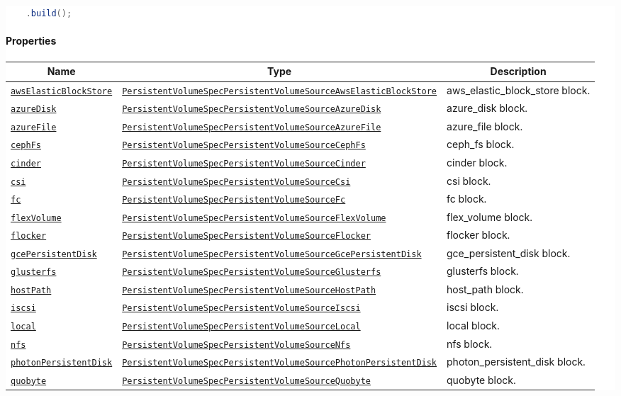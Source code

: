 ```java
    .build();
```

#### Properties <a name="Properties" id="Properties"></a>

| **Name** | **Type** | **Description** |
| --- | --- | --- |
| <code><a href="#@cdktf/provider-kubernetes.persistentVolume.PersistentVolumeSpecPersistentVolumeSource.property.awsElasticBlockStore">awsElasticBlockStore</a></code> | <code><a href="#@cdktf/provider-kubernetes.persistentVolume.PersistentVolumeSpecPersistentVolumeSourceAwsElasticBlockStore">PersistentVolumeSpecPersistentVolumeSourceAwsElasticBlockStore</a></code> | aws_elastic_block_store block. |
| <code><a href="#@cdktf/provider-kubernetes.persistentVolume.PersistentVolumeSpecPersistentVolumeSource.property.azureDisk">azureDisk</a></code> | <code><a href="#@cdktf/provider-kubernetes.persistentVolume.PersistentVolumeSpecPersistentVolumeSourceAzureDisk">PersistentVolumeSpecPersistentVolumeSourceAzureDisk</a></code> | azure_disk block. |
| <code><a href="#@cdktf/provider-kubernetes.persistentVolume.PersistentVolumeSpecPersistentVolumeSource.property.azureFile">azureFile</a></code> | <code><a href="#@cdktf/provider-kubernetes.persistentVolume.PersistentVolumeSpecPersistentVolumeSourceAzureFile">PersistentVolumeSpecPersistentVolumeSourceAzureFile</a></code> | azure_file block. |
| <code><a href="#@cdktf/provider-kubernetes.persistentVolume.PersistentVolumeSpecPersistentVolumeSource.property.cephFs">cephFs</a></code> | <code><a href="#@cdktf/provider-kubernetes.persistentVolume.PersistentVolumeSpecPersistentVolumeSourceCephFs">PersistentVolumeSpecPersistentVolumeSourceCephFs</a></code> | ceph_fs block. |
| <code><a href="#@cdktf/provider-kubernetes.persistentVolume.PersistentVolumeSpecPersistentVolumeSource.property.cinder">cinder</a></code> | <code><a href="#@cdktf/provider-kubernetes.persistentVolume.PersistentVolumeSpecPersistentVolumeSourceCinder">PersistentVolumeSpecPersistentVolumeSourceCinder</a></code> | cinder block. |
| <code><a href="#@cdktf/provider-kubernetes.persistentVolume.PersistentVolumeSpecPersistentVolumeSource.property.csi">csi</a></code> | <code><a href="#@cdktf/provider-kubernetes.persistentVolume.PersistentVolumeSpecPersistentVolumeSourceCsi">PersistentVolumeSpecPersistentVolumeSourceCsi</a></code> | csi block. |
| <code><a href="#@cdktf/provider-kubernetes.persistentVolume.PersistentVolumeSpecPersistentVolumeSource.property.fc">fc</a></code> | <code><a href="#@cdktf/provider-kubernetes.persistentVolume.PersistentVolumeSpecPersistentVolumeSourceFc">PersistentVolumeSpecPersistentVolumeSourceFc</a></code> | fc block. |
| <code><a href="#@cdktf/provider-kubernetes.persistentVolume.PersistentVolumeSpecPersistentVolumeSource.property.flexVolume">flexVolume</a></code> | <code><a href="#@cdktf/provider-kubernetes.persistentVolume.PersistentVolumeSpecPersistentVolumeSourceFlexVolume">PersistentVolumeSpecPersistentVolumeSourceFlexVolume</a></code> | flex_volume block. |
| <code><a href="#@cdktf/provider-kubernetes.persistentVolume.PersistentVolumeSpecPersistentVolumeSource.property.flocker">flocker</a></code> | <code><a href="#@cdktf/provider-kubernetes.persistentVolume.PersistentVolumeSpecPersistentVolumeSourceFlocker">PersistentVolumeSpecPersistentVolumeSourceFlocker</a></code> | flocker block. |
| <code><a href="#@cdktf/provider-kubernetes.persistentVolume.PersistentVolumeSpecPersistentVolumeSource.property.gcePersistentDisk">gcePersistentDisk</a></code> | <code><a href="#@cdktf/provider-kubernetes.persistentVolume.PersistentVolumeSpecPersistentVolumeSourceGcePersistentDisk">PersistentVolumeSpecPersistentVolumeSourceGcePersistentDisk</a></code> | gce_persistent_disk block. |
| <code><a href="#@cdktf/provider-kubernetes.persistentVolume.PersistentVolumeSpecPersistentVolumeSource.property.glusterfs">glusterfs</a></code> | <code><a href="#@cdktf/provider-kubernetes.persistentVolume.PersistentVolumeSpecPersistentVolumeSourceGlusterfs">PersistentVolumeSpecPersistentVolumeSourceGlusterfs</a></code> | glusterfs block. |
| <code><a href="#@cdktf/provider-kubernetes.persistentVolume.PersistentVolumeSpecPersistentVolumeSource.property.hostPath">hostPath</a></code> | <code><a href="#@cdktf/provider-kubernetes.persistentVolume.PersistentVolumeSpecPersistentVolumeSourceHostPath">PersistentVolumeSpecPersistentVolumeSourceHostPath</a></code> | host_path block. |
| <code><a href="#@cdktf/provider-kubernetes.persistentVolume.PersistentVolumeSpecPersistentVolumeSource.property.iscsi">iscsi</a></code> | <code><a href="#@cdktf/provider-kubernetes.persistentVolume.PersistentVolumeSpecPersistentVolumeSourceIscsi">PersistentVolumeSpecPersistentVolumeSourceIscsi</a></code> | iscsi block. |
| <code><a href="#@cdktf/provider-kubernetes.persistentVolume.PersistentVolumeSpecPersistentVolumeSource.property.local">local</a></code> | <code><a href="#@cdktf/provider-kubernetes.persistentVolume.PersistentVolumeSpecPersistentVolumeSourceLocal">PersistentVolumeSpecPersistentVolumeSourceLocal</a></code> | local block. |
| <code><a href="#@cdktf/provider-kubernetes.persistentVolume.PersistentVolumeSpecPersistentVolumeSource.property.nfs">nfs</a></code> | <code><a href="#@cdktf/provider-kubernetes.persistentVolume.PersistentVolumeSpecPersistentVolumeSourceNfs">PersistentVolumeSpecPersistentVolumeSourceNfs</a></code> | nfs block. |
| <code><a href="#@cdktf/provider-kubernetes.persistentVolume.PersistentVolumeSpecPersistentVolumeSource.property.photonPersistentDisk">photonPersistentDisk</a></code> | <code><a href="#@cdktf/provider-kubernetes.persistentVolume.PersistentVolumeSpecPersistentVolumeSourcePhotonPersistentDisk">PersistentVolumeSpecPersistentVolumeSourcePhotonPersistentDisk</a></code> | photon_persistent_disk block. |
| <code><a href="#@cdktf/provider-kubernetes.persistentVolume.PersistentVolumeSpecPersistentVolumeSource.property.quobyte">quobyte</a></code> | <code><a href="#@cdktf/provider-kubernetes.persistentVolume.PersistentVolumeSpecPersistentVolumeSourceQuobyte">PersistentVolumeSpecPersistentVolumeSourceQuobyte</a></code> | quobyte block. |